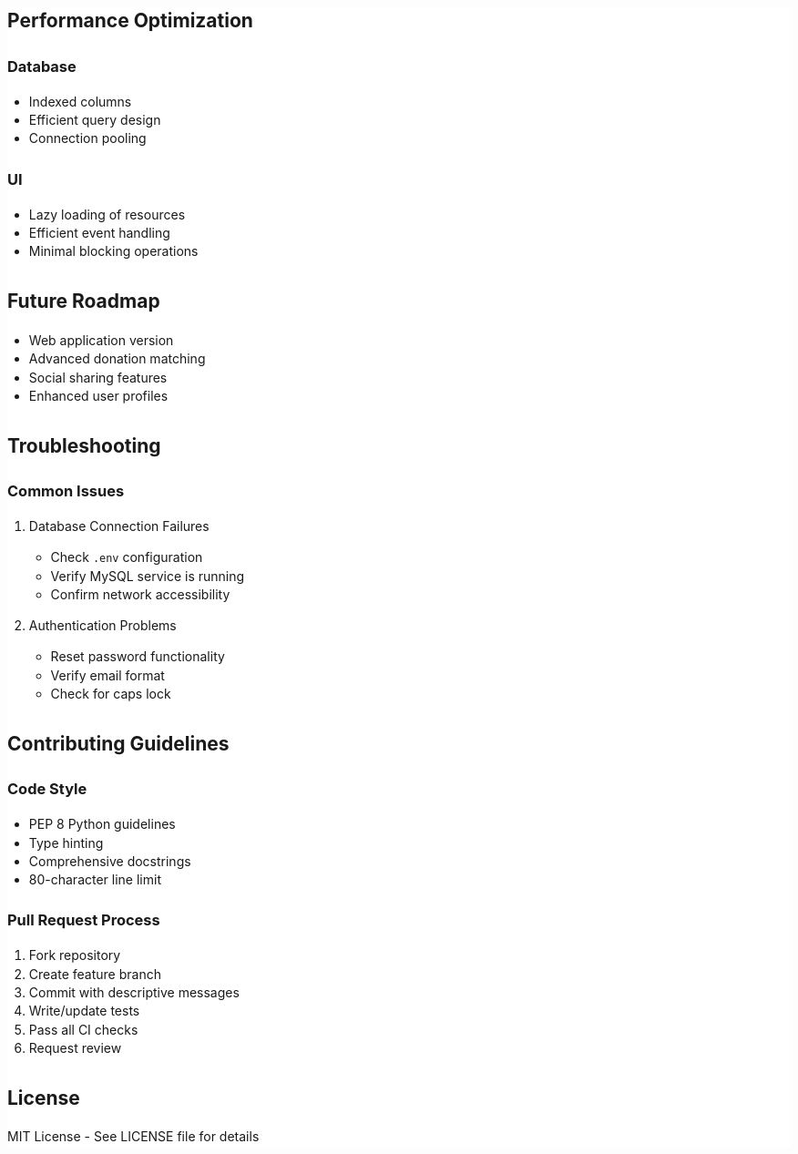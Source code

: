 ## Performance Optimization

### Database
- Indexed columns
- Efficient query design
- Connection pooling

### UI
- Lazy loading of resources
- Efficient event handling
- Minimal blocking operations

## Future Roadmap
- Web application version
- Advanced donation matching
- Social sharing features
- Enhanced user profiles

## Troubleshooting

### Common Issues
1. Database Connection Failures
   - Check `.env` configuration
   - Verify MySQL service is running
   - Confirm network accessibility

2. Authentication Problems
   - Reset password functionality
   - Verify email format
   - Check for caps lock

## Contributing Guidelines

### Code Style
- PEP 8 Python guidelines
- Type hinting
- Comprehensive docstrings
- 80-character line limit

### Pull Request Process
1. Fork repository
2. Create feature branch
3. Commit with descriptive messages
4. Write/update tests
5. Pass all CI checks
6. Request review

## License
MIT License - See LICENSE file for details
